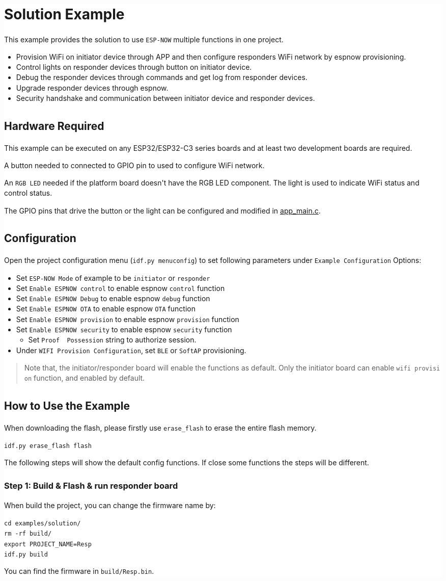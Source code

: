 # Solution Example

This example provides the solution to use `ESP-NOW` multiple functions in one project.
 - Provision WiFi on initiator device through APP and then configure responders WiFi network by espnow provisioning.
 - Control lights on responder devices through button on initiator device.
 - Debug the responder devices through commands and get log from responder devices.
 - Upgrade responder devices through espnow.
 - Security handshake and communication between initiator device and responder devices.
## Hardware Required

This example can be executed on any ESP32/ESP32-C3 series boards and at least two development boards are required.

A button needed to connected to GPIO pin to used to configure WiFi network.

An `RGB LED` needed if the platform board doesn't have the RGB LED component. The light is used to indicate WiFi status and control status.

The GPIO pins that drive the button or the light can be configured and modified in [app_main.c](main/app_main.c).
## Configuration

Open the project configuration menu (`idf.py menuconfig`) to set following parameters under `Example Configuration` Options:

* Set `ESP-NOW Mode` of example to be `initiator` or `responder`
* Set `Enable ESPNOW control` to enable espnow `control` function
* Set `Enable ESPNOW Debug` to enable espnow `debug` function
* Set `Enable ESPNOW OTA` to enable espnow `OTA` function
* Set `Enable ESPNOW provision` to enable espnow `provision` function
* Set `Enable ESPNOW security` to enable espnow `security` function
   -  Set `Proof  Possession` string to authorize session.
* Under `WIFI Provision Configuration`, set `BLE` or `SoftAP` provisioning.

> Note that, the initiator/responder board will enable the functions as default.
> Only the initiator board can enable `wifi provision` function, and enabled by default.

## How to Use the Example

When downloading the flash, please firstly use `erase_flash` to erase the entire flash memory.

```shell
idf.py erase_flash flash
```

The following steps will show the default config functions. If close some functions the steps will be different.
### Step 1: Build & Flash & run responder board

When build the project, you can change the firmware name by:
```
cd examples/solution/
rm -rf build/
export PROJECT_NAME=Resp
idf.py build
```
You can find the firmware in `build/Resp.bin`.
